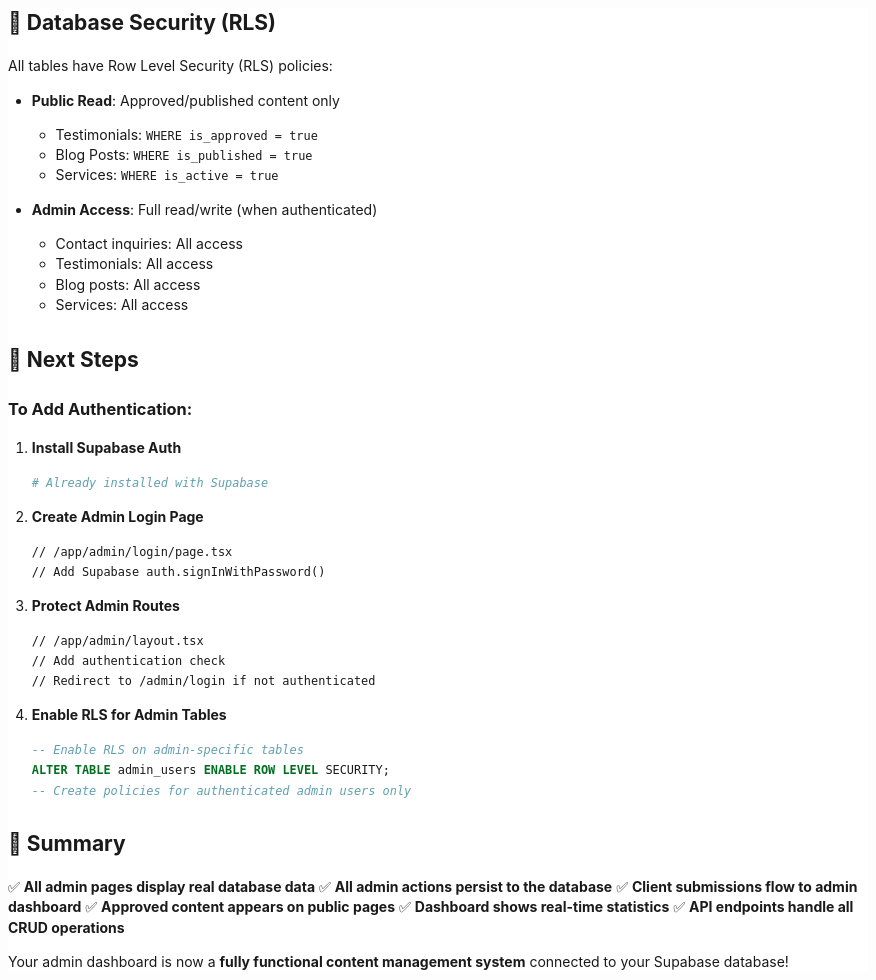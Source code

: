 ## 🔐 Database Security (RLS)

All tables have Row Level Security (RLS) policies:

- **Public Read**: Approved/published content only
  - Testimonials: `WHERE is_approved = true`
  - Blog Posts: `WHERE is_published = true`
  - Services: `WHERE is_active = true`

- **Admin Access**: Full read/write (when authenticated)
  - Contact inquiries: All access
  - Testimonials: All access
  - Blog posts: All access
  - Services: All access

## 🚀 Next Steps

### To Add Authentication:

1. **Install Supabase Auth**
   ```bash
   # Already installed with Supabase
   ```

2. **Create Admin Login Page**
   ```tsx
   // /app/admin/login/page.tsx
   // Add Supabase auth.signInWithPassword()
   ```

3. **Protect Admin Routes**
   ```tsx
   // /app/admin/layout.tsx
   // Add authentication check
   // Redirect to /admin/login if not authenticated
   ```

4. **Enable RLS for Admin Tables**
   ```sql
   -- Enable RLS on admin-specific tables
   ALTER TABLE admin_users ENABLE ROW LEVEL SECURITY;
   -- Create policies for authenticated admin users only
   ```

## 📝 Summary

✅ **All admin pages display real database data**
✅ **All admin actions persist to the database**
✅ **Client submissions flow to admin dashboard**
✅ **Approved content appears on public pages**
✅ **Dashboard shows real-time statistics**
✅ **API endpoints handle all CRUD operations**

Your admin dashboard is now a **fully functional content management system** connected to your Supabase database!
